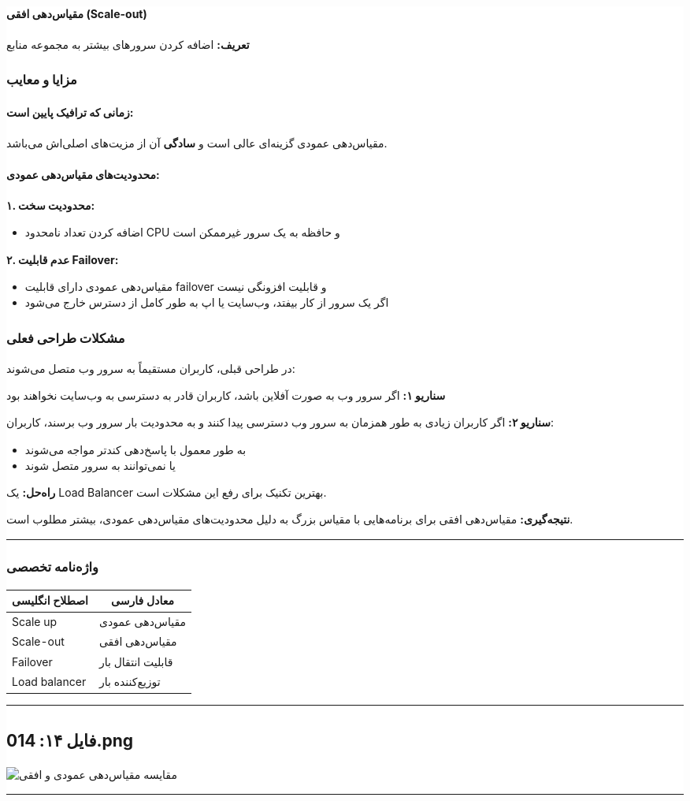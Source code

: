 #### مقیاس‌دهی افقی (Scale-out)  
**تعریف:** اضافه کردن سرورهای بیشتر به مجموعه منابع

### مزایا و معایب

#### زمانی که ترافیک پایین است:
مقیاس‌دهی عمودی گزینه‌ای عالی است و **سادگی** آن از مزیت‌های اصلی‌اش می‌باشد.

#### محدودیت‌های مقیاس‌دهی عمودی:

**۱. محدودیت سخت:**
- اضافه کردن تعداد نامحدود CPU و حافظه به یک سرور غیرممکن است

**۲. عدم قابلیت Failover:**
- مقیاس‌دهی عمودی دارای قابلیت failover و قابلیت افزونگی نیست
- اگر یک سرور از کار بیفتد، وب‌سایت یا اپ به طور کامل از دسترس خارج می‌شود

### مشکلات طراحی فعلی

در طراحی قبلی، کاربران مستقیماً به سرور وب متصل می‌شوند:

**سناریو ۱:** اگر سرور وب به صورت آفلاین باشد، کاربران قادر به دسترسی به وب‌سایت نخواهند بود

**سناریو ۲:** اگر کاربران زیادی به طور همزمان به سرور وب دسترسی پیدا کنند و به محدودیت بار سرور وب برسند، کاربران:
- به طور معمول با پاسخ‌دهی کندتر مواجه می‌شوند
- یا نمی‌توانند به سرور متصل شوند

**راه‌حل:** یک Load Balancer بهترین تکنیک برای رفع این مشکلات است.

**نتیجه‌گیری:** مقیاس‌دهی افقی برای برنامه‌هایی با مقیاس بزرگ به دلیل محدودیت‌های مقیاس‌دهی عمودی، بیشتر مطلوب است.

---

### واژه‌نامه تخصصی

| اصطلاح انگلیسی | معادل فارسی |
|---|---|
| Scale up | مقیاس‌دهی عمودی |
| Scale-out | مقیاس‌دهی افقی |
| Failover | قابلیت انتقال بار |
| Load balancer | توزیع‌کننده بار |

---

## فایل ۱۴: 014.png
![مقایسه مقیاس‌دهی عمودی و افقی](https://raw.githubusercontent.com/ehsan4232/translation/master/014.png)

---
